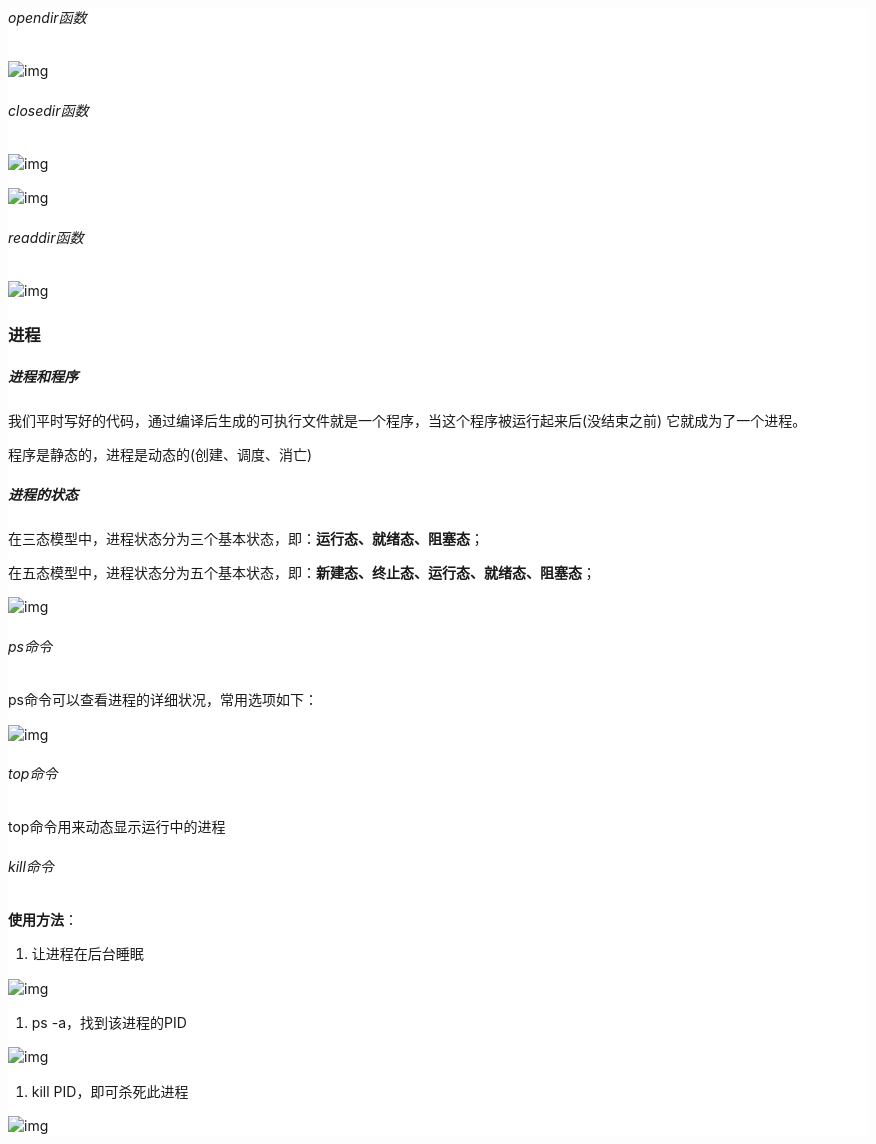 ###### opendir函数

![img](https://cdn.nlark.com/yuque/0/2023/png/28009832/1684399052864-df8cb031-8175-4bc5-9d01-51943727a6b2.png)

###### closedir函数

![img](https://cdn.nlark.com/yuque/0/2023/png/28009832/1684399117812-e0b2c5fb-4328-4b3e-8dbd-4e10c39dbf32.png)

![img](https://cdn.nlark.com/yuque/0/2023/png/28009832/1684399589512-6350579e-caa3-45e5-824f-c5d76badf520.png)

###### readdir函数

![img](https://cdn.nlark.com/yuque/0/2023/png/28009832/1684399950464-824bc6d8-8c88-4913-8e65-3660da45300e.png)

### 进程

##### 进程和程序

我们平时写好的代码，通过编译后生成的可执行文件就是一个程序，当这个程序被运行起来后(没结束之前) 它就成为了一个进程。

程序是静态的，进程是动态的(创建、调度、消亡) 

##### 进程的状态

在三态模型中，进程状态分为三个基本状态，即：**运行态、就绪态、阻塞态**；

在五态模型中，进程状态分为五个基本状态，即：**新建态、终止态、运行态、就绪态、阻塞态**；

![img](https://cdn.nlark.com/yuque/0/2023/png/28009832/1684461616110-d0e3d793-e295-4fb2-ab3c-22e9a2fbe77c.png)

###### ps命令

ps命令可以查看进程的详细状况，常用选项如下：

![img](https://cdn.nlark.com/yuque/0/2023/png/28009832/1684461927313-2e8982f1-53a4-46e3-8aeb-011ba53871b1.png)

###### top命令

top命令用来动态显示运行中的进程

###### kill命令

**使用方法**：

1. 让进程在后台睡眠

![img](https://cdn.nlark.com/yuque/0/2023/png/28009832/1684462241179-0457ec57-4292-465e-bca7-2a0c97d537bc.png)

1. ps -a，找到该进程的PID

![img](https://cdn.nlark.com/yuque/0/2023/png/28009832/1684462316311-b5421c63-2b3a-43a7-b920-499ad77c8543.png)

1. kill PID，即可杀死此进程

![img](https://cdn.nlark.com/yuque/0/2023/png/28009832/1684462346904-bd2b0e6e-f7aa-4d62-abc3-6f40e656be6e.png)
